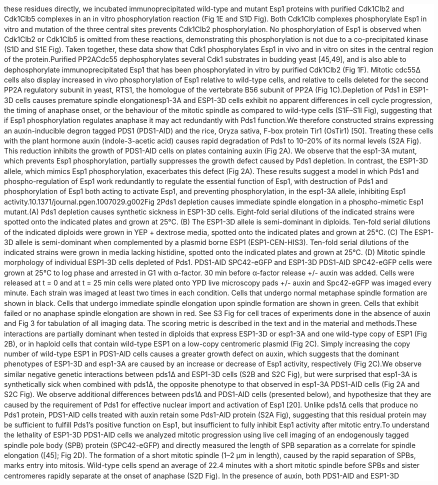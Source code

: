 these residues directly, we incubated immunoprecipitated wild-type and mutant Esp1 proteins with purified Cdk1Clb2 and Cdk1Clb5 complexes in an in vitro phosphorylation reaction (Fig 1E and S1D Fig). Both Cdk1Clb complexes phosphorylate Esp1 in vitro and mutation of the three central sites prevents Cdk1Clb2 phosphorylation. No phosphorylation of Esp1 is observed when Cdk1Clb2 or Cdk1Clb5 is omitted from these reactions, demonstrating this phosphorylation is not due to a co-precipitated kinase (S1D and S1E Fig). Taken together, these data show that Cdk1 phosphorylates Esp1 in vivo and in vitro on sites in the central region of the protein.Purified PP2ACdc55 dephosphorylates several Cdk1 substrates in budding yeast [45,49], and is also able to dephosphorylate immunoprecipitated Esp1 that has been phosphorylated in vitro by purified Cdk1Clb2 (Fig 1F). Mitotic cdc55Δ cells also display increased in vivo phosphorylation of Esp1 relative to wild-type cells, and relative to cells deleted for the second PP2A regulatory subunit in yeast, RTS1, the homologue of the vertebrate B56 subunit of PP2A (Fig 1C).Depletion of Pds1 in ESP1-3D cells causes premature spindle elongationesp1-3A and ESP1-3D cells exhibit no apparent differences in cell cycle progression, the timing of anaphase onset, or the behaviour of the mitotic spindle as compared to wild-type cells (S1F–S1I Fig), suggesting that if Esp1 phosphorylation regulates anaphase it may act redundantly with Pds1 function.We therefore constructed strains expressing an auxin-inducible degron tagged PDS1 (PDS1-AID) and the rice, Oryza sativa, F-box protein Tir1 (OsTir1) [50]. Treating these cells with the plant hormone auxin (indole-3-acetic acid) causes rapid degradation of Pds1 to 10–20% of its normal levels (S2A Fig). This reduction inhibits the growth of PDS1-AID cells on plates containing auxin (Fig 2A). We observe that the esp1-3A mutant, which prevents Esp1 phosphorylation, partially suppresses the growth defect caused by Pds1 depletion. In contrast, the ESP1-3D allele, which mimics Esp1 phosphorylation, exacerbates this defect (Fig 2A). These results suggest a model in which Pds1 and phospho-regulation of Esp1 work redundantly to regulate the essential function of Esp1, with destruction of Pds1 and phosphorylation of Esp1 both acting to activate Esp1, and preventing phosphorylation, in the esp1-3A allele, inhibiting Esp1 activity.10.1371/journal.pgen.1007029.g002Fig 2Pds1 depletion causes immediate spindle elongation in a phospho-mimetic Esp1 mutant.(A) Pds1 depletion causes synthetic sickness in ESP1-3D cells. Eight-fold serial dilutions of the indicated strains were spotted onto the indicated plates and grown at 25°C. (B) The ESP1-3D allele is semi-dominant in diploids. Ten-fold serial dilutions of the indicated diploids were grown in YEP + dextrose media, spotted onto the indicated plates and grown at 25°C. (C) The ESP1-3D allele is semi-dominant when complemented by a plasmid borne ESP1 (ESP1-CEN-HIS3). Ten-fold serial dilutions of the indicated strains were grown in media lacking histidine, spotted onto the indicated plates and grown at 25°C. (D) Mitotic spindle morphology of individual ESP1-3D cells depleted of Pds1. PDS1-AID SPC42-eGFP and ESP1-3D PDS1-AID SPC42-eGFP cells were grown at 25°C to log phase and arrested in G1 with α-factor. 30 min before α-factor release +/- auxin was added. Cells were released at t = 0 and at t = 25 min cells were plated onto YPD live microscopy pads +/- auxin and Spc42-eGFP was imaged every minute. Each strain was imaged at least two times in each condition. Cells that undergo normal metaphase spindle formation are shown in black. Cells that undergo immediate spindle elongation upon spindle formation are shown in green. Cells that exhibit failed or no anaphase spindle elongation are shown in red. See S3 Fig for cell traces of experiments done in the absence of auxin and Fig 3 for tabulation of all imaging data. The scoring metric is described in the text and in the material and methods.These interactions are partially dominant when tested in diploids that express ESP1-3D or esp1-3A and one wild-type copy of ESP1 (Fig 2B), or in haploid cells that contain wild-type ESP1 on a low-copy centromeric plasmid (Fig 2C). Simply increasing the copy number of wild-type ESP1 in PDS1-AID cells causes a greater growth defect on auxin, which suggests that the dominant phenotypes of ESP1-3D and esp1-3A are caused by an increase or decrease of Esp1 activity, respectively (Fig 2C).We observe similar negative genetic interactions between pds1Δ and ESP1-3D cells (S2B and S2C Fig), but were surprised that esp1-3A is synthetically sick when combined with pds1Δ, the opposite phenotype to that observed in esp1-3A PDS1-AID cells (Fig 2A and S2C Fig). We observe additional differences between pds1Δ and PDS1-AID cells (presented below), and hypothesize that they are caused by the requirement of Pds1 for effective nuclear import and activation of Esp1 [20]. Unlike pds1Δ cells that produce no Pds1 protein, PDS1-AID cells treated with auxin retain some Pds1-AID protein (S2A Fig), suggesting that this residual protein may be sufficient to fulfill Pds1’s positive function on Esp1, but insufficient to fully inhibit Esp1 activity after mitotic entry.To understand the lethality of ESP1-3D PDS1-AID cells we analyzed mitotic progression using live cell imaging of an endogenously tagged spindle pole body (SPB) protein (SPC42-eGFP) and directly measured the length of SPB separation as a correlate for spindle elongation ([45]; Fig 2D). The formation of a short mitotic spindle (1–2 μm in length), caused by the rapid separation of SPBs, marks entry into mitosis. Wild-type cells spend an average of 22.4 minutes with a short mitotic spindle before SPBs and sister centromeres rapidly separate at the onset of anaphase (S2D Fig). In the presence of auxin, both PDS1-AID and ESP1-3D